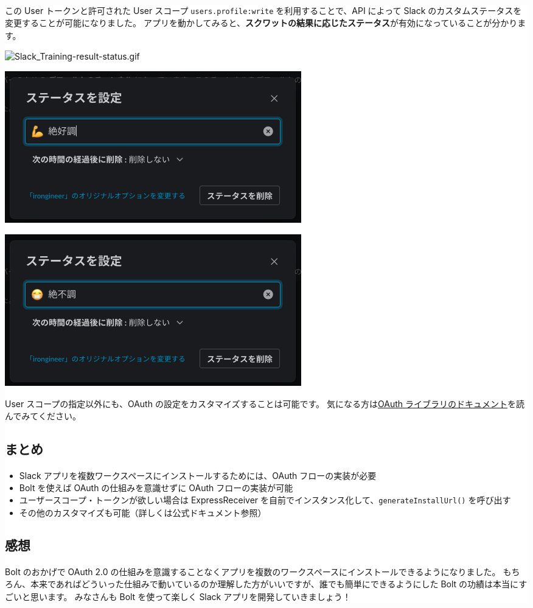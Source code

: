 この User トークンと許可された User スコープ `users.profile:write` を利用することで、API によって Slack のカスタムステータスを変更することが可能になりました。
アプリを動かしてみると、**スクワットの結果に応じたステータス**が有効になっていることが分かります。

![Slack_Training-result-status.gif](assets/Slack_Training-result-status.gif)

![Slack_Status-done.png](assets/Slack_Status-done.png)

![Slack_Status-undone.png](assets/Slack_Status-undone.png)

User スコープの指定以外にも、OAuth の設定をカスタマイズすることは可能です。
気になる方は[OAuth ライブラリのドキュメント](https://slack.dev/node-slack-sdk/oauth#generating-an-installation-url)を読んでみてください。

## まとめ

- Slack アプリを複数ワークスペースにインストールするためには、OAuth フローの実装が必要
- Bolt を使えば OAuth の仕組みを意識せずに OAuth フローの実装が可能
- ユーザースコープ・トークンが欲しい場合は ExpressReceiver を自前でインスタンス化して、`generateInstallUrl()` を呼び出す
- その他のカスタマイズも可能（詳しくは公式ドキュメント参照）

## 感想

Bolt のおかげで OAuth 2.0 の仕組みを意識することなくアプリを複数のワークスペースにインストールできるようになりました。
もちろん、本来であればどういった仕組みで動いているのか理解した方がいいですが、誰でも簡単にできるようにした Bolt の功績は本当にすごいと思います。
みなさんも Bolt を使って楽しく Slack アプリを開発していきましょう！
